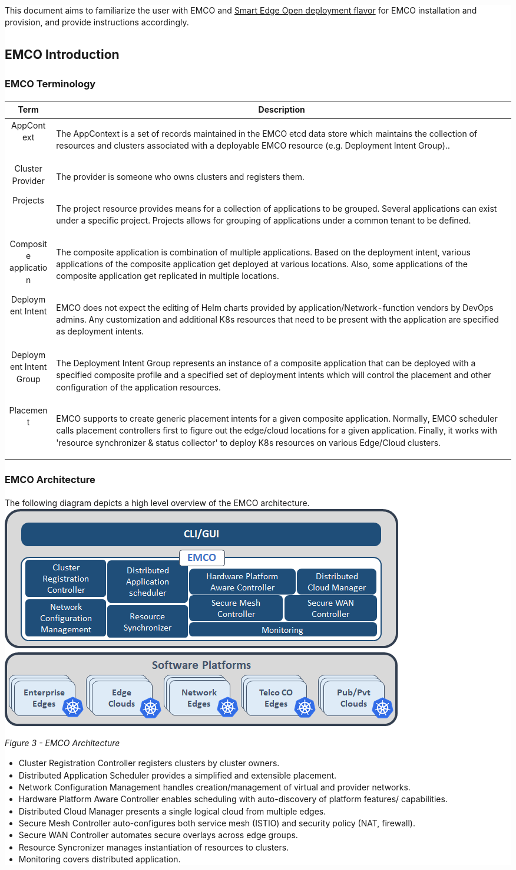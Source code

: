 This document aims to familiarize the user with EMCO and [Smart Edge Open deployment flavor](../../flavors.md) for EMCO installation and provision, and provide instructions accordingly.

## EMCO Introduction

### EMCO Terminology

| Term | Description |
|:-----: | ----- | 
| AppContext | <p>The AppContext is a set of records maintained in the EMCO etcd data store which maintains the collection of resources and clusters associated with a deployable EMCO resource (e.g. Deployment Intent Group)..</p>|
| Cluster Provider | <p>The provider is someone who owns clusters and registers them.</p>|
| Projects | <p>The project resource provides means for a collection of applications to be grouped. Several applications can exist under a specific project. Projects allows for grouping of applications under a common tenant to be defined.</p>|
| Composite application | <p>The composite application is combination of multiple applications. Based on the deployment intent, various applications of the composite application get deployed at various locations. Also, some applications of the composite application get replicated in multiple locations. </p>|
| Deployment Intent | <p>EMCO does not expect the editing of Helm charts provided by application/Network-function vendors by DevOps admins. Any customization and additional K8s resources that need to be present with the application are specified as deployment intents. </p>|
| Deployment Intent Group | <p>The Deployment Intent Group represents an instance of a composite application that can be deployed with a specified composite profile and a specified set of deployment intents which will control the placement and other configuration of the application resources. </p>|
| Placement | <p>EMCO supports to create generic placement intents for a given composite application. Normally, EMCO scheduler calls placement controllers first to figure out the edge/cloud locations for a given application. Finally, it works with 'resource synchronizer & status collector' to deploy K8s resources on various Edge/Cloud clusters. </p>|

### EMCO Architecture
The following diagram depicts a high level overview of the EMCO architecture.
![Smart Edge Open EMCO](smartedge-open-emco-images/smartedge-open-emco-arch.png)

_Figure 3 - EMCO Architecture_

- Cluster Registration Controller registers clusters by cluster owners.
- Distributed Application Scheduler provides a simplified and extensible placement.
- Network Configuration Management handles creation/management of virtual and provider networks.
- Hardware Platform Aware Controller enables scheduling with auto-discovery of platform features/ capabilities.
- Distributed Cloud Manager presents a single logical cloud from multiple edges.
- Secure Mesh Controller auto-configures both service mesh (ISTIO) and security policy (NAT, firewall).
- Secure WAN Controller automates secure overlays across edge groups.
- Resource Syncronizer manages instantiation of resources to clusters.
- Monitoring covers distributed application.
